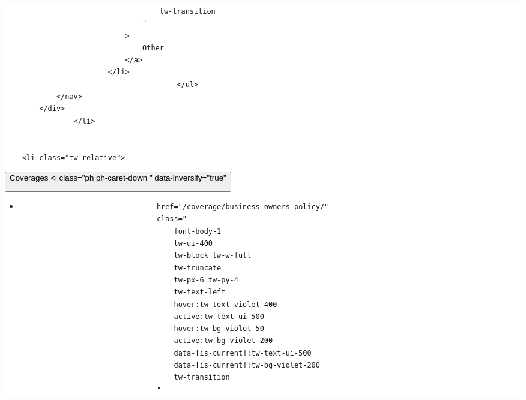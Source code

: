                                         tw-transition
                                    "
                                >
                                    Other
                                </a>
                            </li>
                                            </ul>
                </nav>
            </div>
                    </li>
            
                                                                                                                                                                                                                                            
        <li class="tw-relative">




<button class="
tw-flex
tw-items-center
tw-text-nowrap
tw-space-x-2
tw-px-4 tw-py-2
tw-font-serif
font-subtitle-2
tw-rounded-none
hover:tw-bg-violet-50
data-[is-current]:tw-text-ui-500
data-[is-current]:tw-bg-violet-200
data-[is-top-level]:tw-rounded-full
tw-transition
"  
role="button"
data-menu="menu-coverages"
data-menu-active-class="tw-bg-violet-100 hover:tw-bg-violet-100"
data-is-top-level >
<span>Coverages</span>
<i
class="ph ph-caret-down "
data-inversify="true"
></i>
</button>
<div
id="menu-coverages"
class="tw-absolute tw-top-full tw-hidden"
>
<nav class="dropdown">
<ul class="tw-text-ui-400">
<li>
<a

                                    href="/coverage/business-owners-policy/"
                                    class="
                                        font-body-1
                                        tw-ui-400
                                        tw-block tw-w-full
                                        tw-truncate
                                        tw-px-6 tw-py-4
                                        tw-text-left
                                        hover:tw-text-violet-400
                                        active:tw-text-ui-500
                                        hover:tw-bg-violet-50
                                        active:tw-bg-violet-200
                                        data-[is-current]:tw-text-ui-500
                                        data-[is-current]:tw-bg-violet-200
                                        tw-transition
                                    "